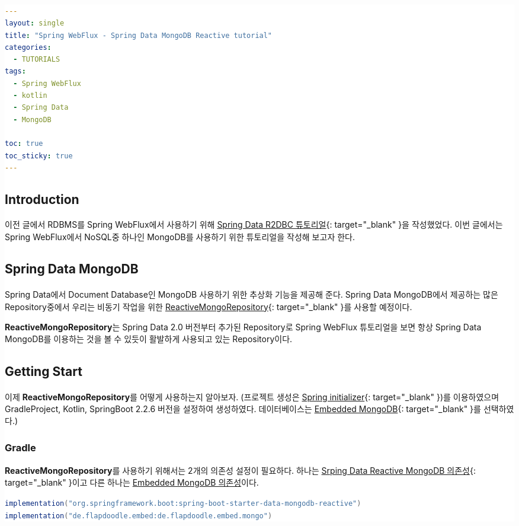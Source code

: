 ```yaml
---
layout: single
title: "Spring WebFlux - Spring Data MongoDB Reactive tutorial"
categories:
  - TUTORIALS
tags:
  - Spring WebFlux
  - kotlin
  - Spring Data
  - MongoDB

toc: true
toc_sticky: true
---
```


## Introduction

이전 글에서 RDBMS를 Spring WebFlux에서 사용하기 위해 [Spring Data R2DBC 튜토리얼](/tutorials/spring-data-r2dbc-tutorial/){: target="\_blank" }을 작성했었다. 이번 글에서는 Spring WebFlux에서 NoSQL중 하나인 MongoDB를 사용하기 위한 튜토리얼을 작성해 보고자 한다.

## Spring Data MongoDB

Spring Data에서 Document Database인 MongoDB 사용하기 위한 추상화 기능을 제공해 준다. Spring Data MongoDB에서 제공하는 많은 Repository중에서 우리는 비동기 작업을 위한 [ReactiveMongoRepository](https://docs.spring.io/spring-data/mongodb/docs/current/api/org/springframework/data/mongodb/repository/ReactiveMongoRepository.html){: target="\_blank" }를 사용할 예정이다.

**ReactiveMongoRepository**는 Spring Data 2.0 버전부터 추가된 Repository로 Spring WebFlux 튜토리얼을 보면 항상 Spring Data MongoDB를 이용하는 것을 볼 수 있듯이 활발하게 사용되고 있는 Repository이다.

## Getting Start

이제 **ReactiveMongoRepository**를 어떻게 사용하는지 알아보자. (프로젝트 생성은 [Spring initializer](https://start.spring.io/){: target="\_blank" })를 이용하였으며 GradleProject, Kotlin, SpringBoot 2.2.6 버전을 설정하여 생성하였다. 데이터베이스는 [Embedded MongoDB](https://github.com/flapdoodle-oss/de.flapdoodle.embed.mongo){: target="\_blank" }를 선택하였다.)

### Gradle

**ReactiveMongoRepository**를 사용하기 위해서는 2개의 의존성 설정이 필요하다. 하나는 [Srping Data Reactive MongoDB 의존성](https://mvnrepository.com/artifact/org.springframework.boot/spring-boot-starter-data-mongodb-reactive){: target="\_blank" }이고 다른 하나는 [Embedded MongoDB 의존성](https://mvnrepository.com/artifact/de.flapdoodle.embed/de.flapdoodle.embed.mongo)이다.

```gradle
implementation("org.springframework.boot:spring-boot-starter-data-mongodb-reactive")
implementation("de.flapdoodle.embed:de.flapdoodle.embed.mongo")
```
